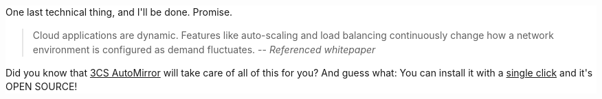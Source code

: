 One last technical thing, and I'll be done. Promise.

> Cloud applications are dynamic. Features like auto-scaling and load balancing continuously change how a network environment is configured as demand fluctuates.
> -- <cite>Referenced whitepaper</cite>

Did you know that [3CS AutoMirror](https://github.com/3CORESec/AWS-AutoMirror) will take care of all of this for you? And guess what: You can install it with a [single click](https://blog.3coresec.com/2020/04/automirror-100.html) and it's OPEN SOURCE!
